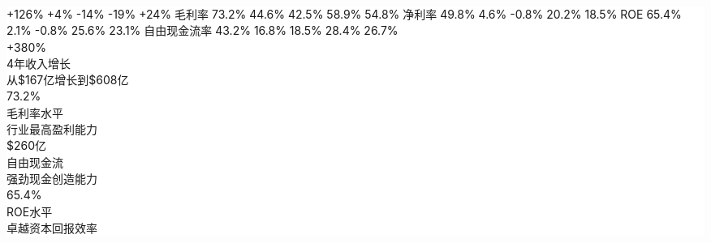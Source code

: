 <td class="performance-value highlight">+126%</td>
<td>+4%</td>
<td>-14%</td>
<td>-19%</td>
<td>+24%</td>
</tr>
<tr>
<td class="performance-metric">毛利率</td>
<td class="performance-value highlight">73.2%</td>
<td>44.6%</td>
<td>42.5%</td>
<td>58.9%</td>
<td>54.8%</td>
</tr>
<tr>
<td class="performance-metric">净利率</td>
<td class="performance-value highlight">49.8%</td>
<td>4.6%</td>
<td>-0.8%</td>
<td>20.2%</td>
<td>18.5%</td>
</tr>
<tr>
<td class="performance-metric">ROE</td>
<td class="performance-value highlight">65.4%</td>
<td>2.1%</td>
<td>-0.8%</td>
<td>25.6%</td>
<td>23.1%</td>
</tr>
<tr>
<td class="performance-metric">自由现金流率</td>
<td class="performance-value highlight">43.2%</td>
<td>16.8%</td>
<td>18.5%</td>
<td>28.4%</td>
<td>26.7%</td>
</tr>
</tbody>
</table>
</div>

<div class="metrics-grid">
<div class="metric-card">
<div class="metric-value">+380%</div>
<div class="metric-label">4年收入增长</div>
<div class="metric-description">从$167亿增长到$608亿</div>
</div>
<div class="metric-card">
<div class="metric-value">73.2%</div>
<div class="metric-label">毛利率水平</div>
<div class="metric-description">行业最高盈利能力</div>
</div>
<div class="metric-card">
<div class="metric-value">$260亿</div>
<div class="metric-label">自由现金流</div>
<div class="metric-description">强劲现金创造能力</div>
</div>
<div class="metric-card">
<div class="metric-value">65.4%</div>
<div class="metric-label">ROE水平</div>
<div class="metric-description">卓越资本回报效率</div>
</div>
</div>